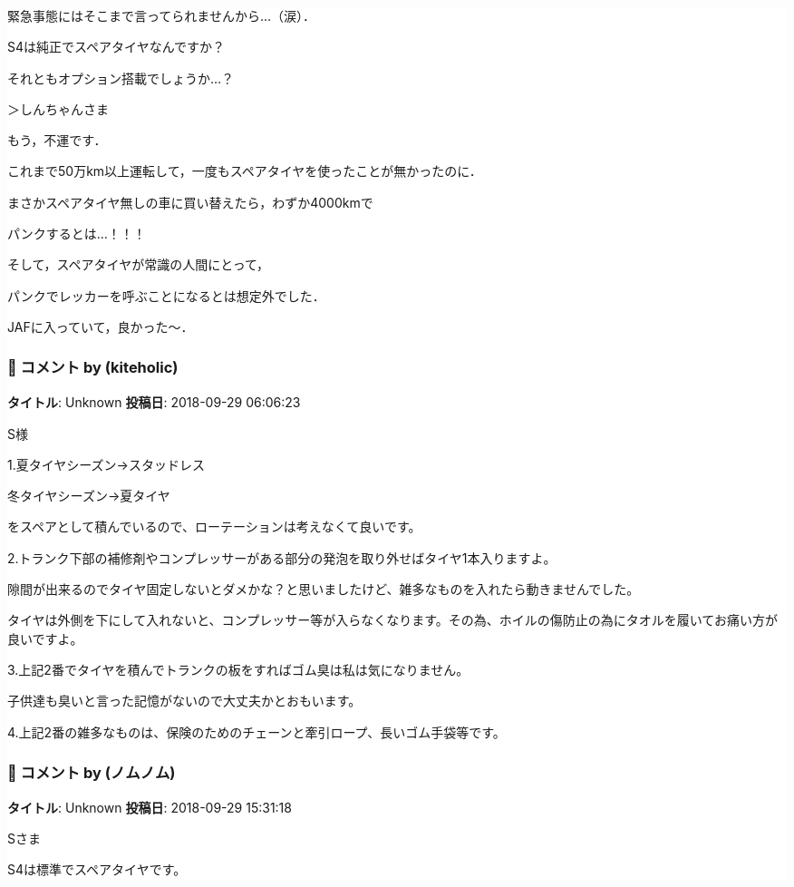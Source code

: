 緊急事態にはそこまで言ってられませんから…（涙）．

S4は純正でスペアタイヤなんですか？

それともオプション搭載でしょうか…？



＞しんちゃんさま

もう，不運です．

これまで50万km以上運転して，一度もスペアタイヤを使ったことが無かったのに．

まさかスペアタイヤ無しの車に買い替えたら，わずか4000kmで

パンクするとは…！！！

そして，スペアタイヤが常識の人間にとって，

パンクでレッカーを呼ぶことになるとは想定外でした．

JAFに入っていて，良かった～．

### 💬 コメント by (kiteholic)
**タイトル**: Unknown
**投稿日**: 2018-09-29 06:06:23

S様



1.夏タイヤシーズン→スタッドレス

   冬タイヤシーズン→夏タイヤ

   をスペアとして積んでいるので、ローテーションは考えなくて良いです。



2.トランク下部の補修剤やコンプレッサーがある部分の発泡を取り外せばタイヤ1本入りますよ。

隙間が出来るのでタイヤ固定しないとダメかな？と思いましたけど、雑多なものを入れたら動きませんでした。

タイヤは外側を下にして入れないと、コンプレッサー等が入らなくなります。その為、ホイルの傷防止の為にタオルを履いてお痛い方が良いですよ。



3.上記2番でタイヤを積んでトランクの板をすればゴム臭は私は気になりません。

子供達も臭いと言った記憶がないので大丈夫かとおもいます。



4.上記2番の雑多なものは、保険のためのチェーンと牽引ロープ、長いゴム手袋等です。

### 💬 コメント by (ノムノム)
**タイトル**: Unknown
**投稿日**: 2018-09-29 15:31:18

Sさま



S4は標準でスペアタイヤです。
